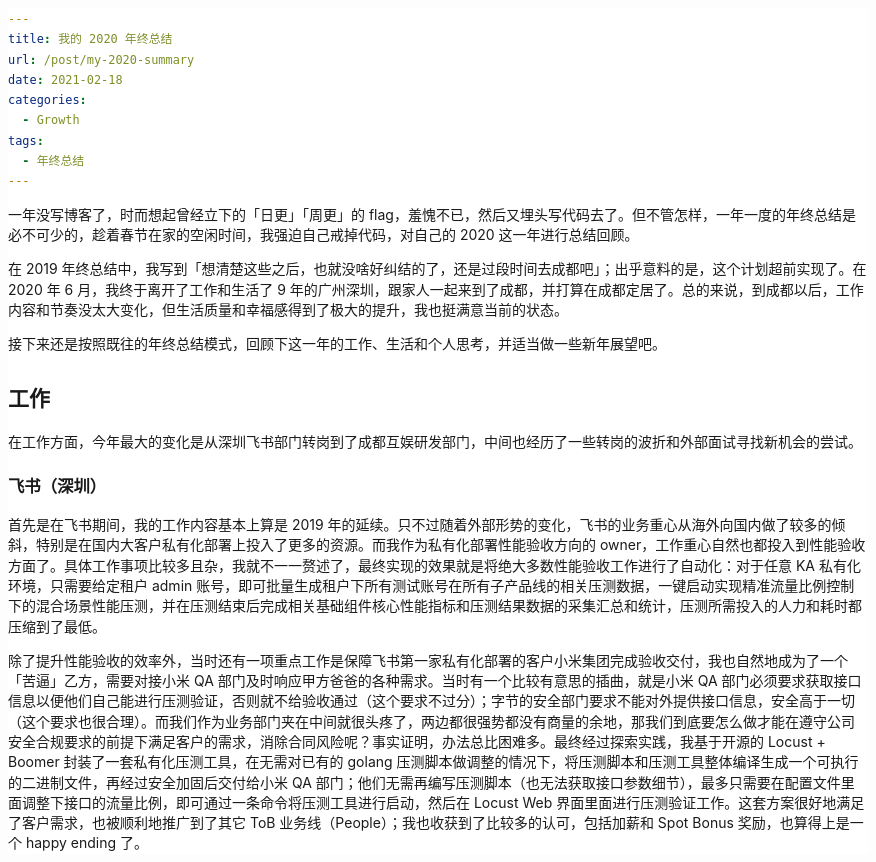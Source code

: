 ```yaml
---
title: 我的 2020 年终总结
url: /post/my-2020-summary
date: 2021-02-18
categories:
  - Growth
tags:
  - 年终总结
---
```


一年没写博客了，时而想起曾经立下的「日更」「周更」的 flag，羞愧不已，然后又埋头写代码去了。但不管怎样，一年一度的年终总结是必不可少的，趁着春节在家的空闲时间，我强迫自己戒掉代码，对自己的 2020 这一年进行总结回顾。

在 2019 年终总结中，我写到「想清楚这些之后，也就没啥好纠结的了，还是过段时间去成都吧」；出乎意料的是，这个计划超前实现了。在 2020 年 6 月，我终于离开了工作和生活了 9 年的广州深圳，跟家人一起来到了成都，并打算在成都定居了。总的来说，到成都以后，工作内容和节奏没太大变化，但生活质量和幸福感得到了极大的提升，我也挺满意当前的状态。

接下来还是按照既往的年终总结模式，回顾下这一年的工作、生活和个人思考，并适当做一些新年展望吧。

## 工作

在工作方面，今年最大的变化是从深圳飞书部门转岗到了成都互娱研发部门，中间也经历了一些转岗的波折和外部面试寻找新机会的尝试。

### 飞书（深圳）

首先是在飞书期间，我的工作内容基本上算是 2019 年的延续。只不过随着外部形势的变化，飞书的业务重心从海外向国内做了较多的倾斜，特别是在国内大客户私有化部署上投入了更多的资源。而我作为私有化部署性能验收方向的 owner，工作重心自然也都投入到性能验收方面了。具体工作事项比较多且杂，我就不一一赘述了，最终实现的效果就是将绝大多数性能验收工作进行了自动化：对于任意 KA 私有化环境，只需要给定租户 admin 账号，即可批量生成租户下所有测试账号在所有子产品线的相关压测数据，一键启动实现精准流量比例控制下的混合场景性能压测，并在压测结束后完成相关基础组件核心性能指标和压测结果数据的采集汇总和统计，压测所需投入的人力和耗时都压缩到了最低。

除了提升性能验收的效率外，当时还有一项重点工作是保障飞书第一家私有化部署的客户小米集团完成验收交付，我也自然地成为了一个「苦逼」乙方，需要对接小米 QA 部门及时响应甲方爸爸的各种需求。当时有一个比较有意思的插曲，就是小米 QA 部门必须要求获取接口信息以便他们自己能进行压测验证，否则就不给验收通过（这个要求不过分）；字节的安全部门要求不能对外提供接口信息，安全高于一切（这个要求也很合理）。而我们作为业务部门夹在中间就很头疼了，两边都很强势都没有商量的余地，那我们到底要怎么做才能在遵守公司安全合规要求的前提下满足客户的需求，消除合同风险呢？事实证明，办法总比困难多。最终经过探索实践，我基于开源的 Locust + Boomer 封装了一套私有化压测工具，在无需对已有的 golang 压测脚本做调整的情况下，将压测脚本和压测工具整体编译生成一个可执行的二进制文件，再经过安全加固后交付给小米 QA 部门；他们无需再编写压测脚本（也无法获取接口参数细节），最多只需要在配置文件里面调整下接口的流量比例，即可通过一条命令将压测工具进行启动，然后在 Locust Web 界面里面进行压测验证工作。这套方案很好地满足了客户需求，也被顺利地推广到了其它 ToB 业务线（People）；我也收获到了比较多的认可，包括加薪和 Spot Bonus 奖励，也算得上是一个 happy ending 了。
